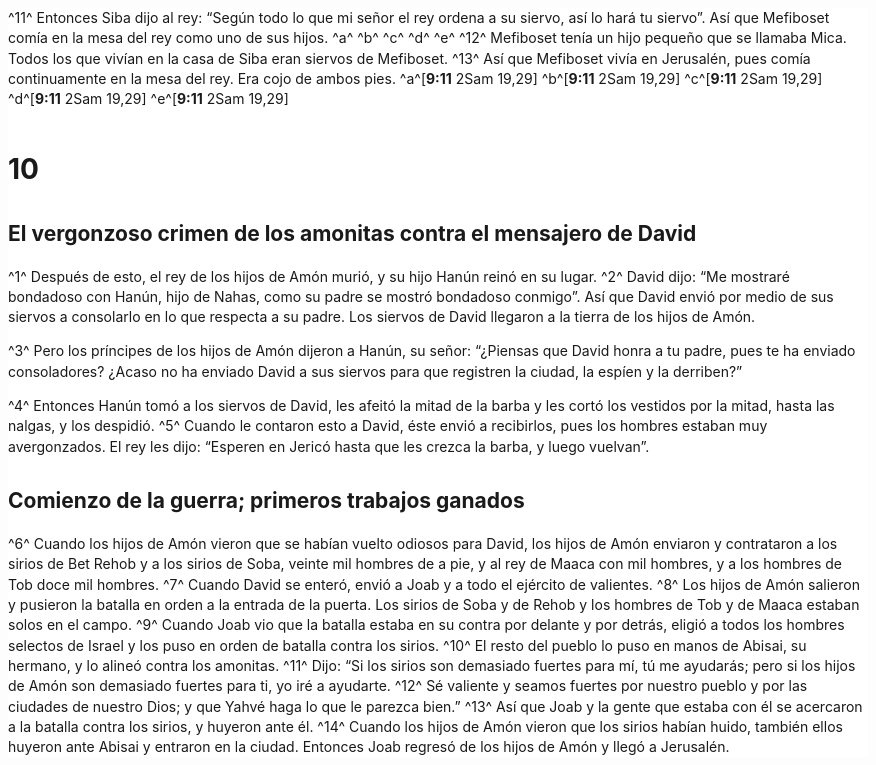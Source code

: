 ^11^ Entonces Siba dijo al rey: “Según todo lo que mi señor el rey ordena a su siervo, así lo hará tu siervo”. Así que Mefiboset comía en la mesa del rey como uno de sus hijos. ^a^ ^b^ ^c^ ^d^ ^e^ ^12^ Mefiboset tenía un hijo pequeño que se llamaba Mica. Todos los que vivían en la casa de Siba eran siervos de Mefiboset. ^13^ Así que Mefiboset vivía en Jerusalén, pues comía continuamente en la mesa del rey. Era cojo de ambos pies.
^a^[**9:11** 2Sam 19,29] ^b^[**9:11** 2Sam 19,29] ^c^[**9:11** 2Sam 19,29] ^d^[**9:11** 2Sam 19,29] ^e^[**9:11** 2Sam 19,29]

# 10 
## El vergonzoso crimen de los amonitas contra el mensajero de David
^1^ Después de esto, el rey de los hijos de Amón murió, y su hijo Hanún reinó en su lugar. ^2^ David dijo: “Me mostraré bondadoso con Hanún, hijo de Nahas, como su padre se mostró bondadoso conmigo”. Así que David envió por medio de sus siervos a consolarlo en lo que respecta a su padre. Los siervos de David llegaron a la tierra de los hijos de Amón. 

^3^ Pero los príncipes de los hijos de Amón dijeron a Hanún, su señor: “¿Piensas que David honra a tu padre, pues te ha enviado consoladores? ¿Acaso no ha enviado David a sus siervos para que registren la ciudad, la espíen y la derriben?” 

^4^ Entonces Hanún tomó a los siervos de David, les afeitó la mitad de la barba y les cortó los vestidos por la mitad, hasta las nalgas, y los despidió. ^5^ Cuando le contaron esto a David, éste envió a recibirlos, pues los hombres estaban muy avergonzados. El rey les dijo: “Esperen en Jericó hasta que les crezca la barba, y luego vuelvan”. 









## Comienzo de la guerra; primeros trabajos ganados
^6^ Cuando los hijos de Amón vieron que se habían vuelto odiosos para David, los hijos de Amón enviaron y contrataron a los sirios de Bet Rehob y a los sirios de Soba, veinte mil hombres de a pie, y al rey de Maaca con mil hombres, y a los hombres de Tob doce mil hombres. ^7^ Cuando David se enteró, envió a Joab y a todo el ejército de valientes. ^8^ Los hijos de Amón salieron y pusieron la batalla en orden a la entrada de la puerta. Los sirios de Soba y de Rehob y los hombres de Tob y de Maaca estaban solos en el campo. ^9^ Cuando Joab vio que la batalla estaba en su contra por delante y por detrás, eligió a todos los hombres selectos de Israel y los puso en orden de batalla contra los sirios. ^10^ El resto del pueblo lo puso en manos de Abisai, su hermano, y lo alineó contra los amonitas. ^11^ Dijo: “Si los sirios son demasiado fuertes para mí, tú me ayudarás; pero si los hijos de Amón son demasiado fuertes para ti, yo iré a ayudarte. ^12^ Sé valiente y seamos fuertes por nuestro pueblo y por las ciudades de nuestro Dios; y que Yahvé haga lo que le parezca bien.” ^13^ Así que Joab y la gente que estaba con él se acercaron a la batalla contra los sirios, y huyeron ante él. ^14^ Cuando los hijos de Amón vieron que los sirios habían huido, también ellos huyeron ante Abisai y entraron en la ciudad. Entonces Joab regresó de los hijos de Amón y llegó a Jerusalén. 







